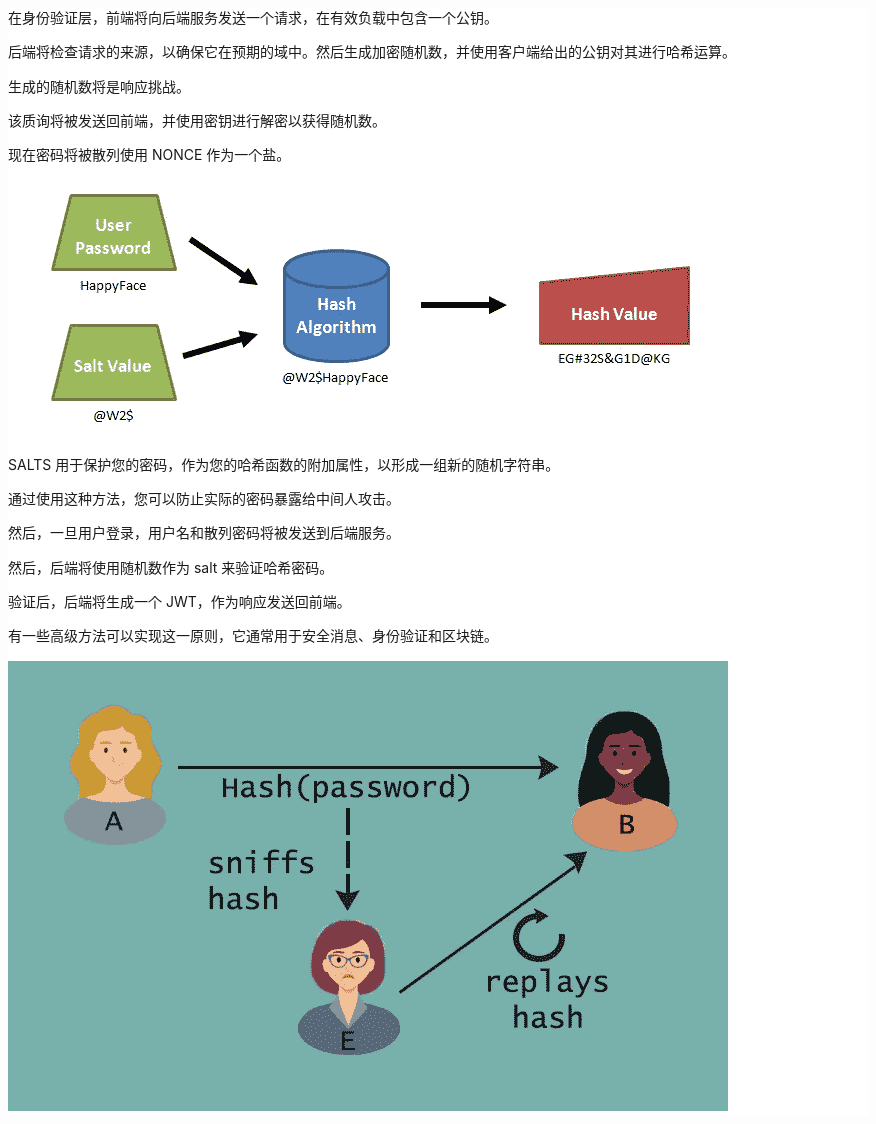 在身份验证层，前端将向后端服务发送一个请求，在有效负载中包含一个公钥。

后端将检查请求的来源，以确保它在预期的域中。然后生成加密随机数，并使用客户端给出的公钥对其进行哈希运算。

生成的随机数将是响应挑战。

该质询将被发送回前端，并使用密钥进行解密以获得随机数。

现在密码将被散列使用 NONCE 作为一个盐。

![](img/ab315338867fdcb2f2b87137e3ffabb7.png)

SALTS 用于保护您的密码，作为您的哈希函数的附加属性，以形成一组新的随机字符串。

通过使用这种方法，您可以防止实际的密码暴露给中间人攻击。

然后，一旦用户登录，用户名和散列密码将被发送到后端服务。

然后，后端将使用随机数作为 salt 来验证哈希密码。

验证后，后端将生成一个 JWT，作为响应发送回前端。

有一些高级方法可以实现这一原则，它通常用于安全消息、身份验证和区块链。

![](img/343b60f7e1fe515d2c4a0ab7042e63de.png)
